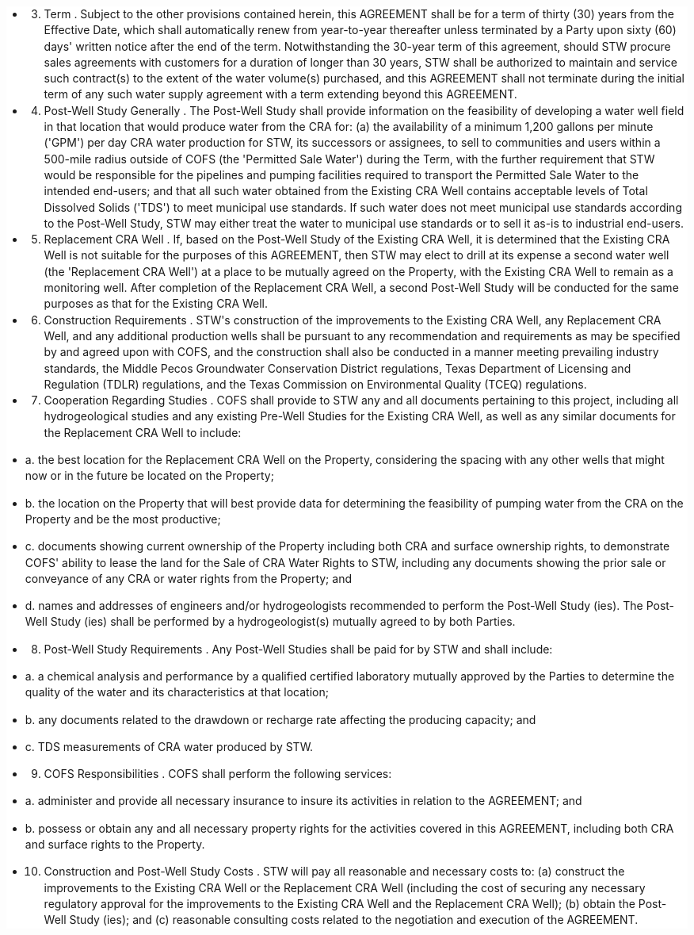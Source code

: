 - 3.  Term .  Subject to the other provisions contained herein, this AGREEMENT shall be for a term of thirty (30) years from the Effective Date, which shall automatically renew from year-to-year thereafter unless terminated by a Party upon sixty (60) days' written notice after the end of the term. Notwithstanding the 30-year term of this agreement, should STW procure sales agreements with customers for a duration of longer than 30 years, STW shall be authorized to maintain and service such contract(s) to the extent of the water volume(s) purchased, and this AGREEMENT shall not terminate during the initial term of any such water supply agreement with a term extending beyond this AGREEMENT.
- 4.  Post-Well Study Generally . The Post-Well Study shall provide information on the feasibility of developing a water well field in that location that would produce water from the CRA for: (a) the availability of a minimum 1,200 gallons per minute ('GPM') per day CRA water production for STW, its successors or assignees, to sell to communities and users within a 500-mile radius outside of COFS (the 'Permitted Sale Water') during the Term, with the further requirement that STW would be responsible for the pipelines and pumping facilities required to transport the Permitted Sale Water to the intended end-users; and that all such water obtained from the Existing CRA Well contains acceptable levels of Total Dissolved Solids ('TDS') to meet municipal use standards. If such water does not meet municipal use standards according to the Post-Well Study, STW may either treat the water to municipal use standards or to sell it as-is to industrial end-users.
- 5.  Replacement CRA Well . If, based on the Post-Well Study of the Existing CRA Well, it is determined that the Existing CRA Well is not suitable for the purposes of this AGREEMENT, then STW may elect to drill at its expense a second water well (the 'Replacement CRA Well') at a place to be mutually agreed on the Property, with the Existing CRA Well to remain as a monitoring well. After completion of the Replacement CRA Well, a second Post-Well Study will be conducted for the same purposes as that for the Existing CRA Well.
- 6.  Construction Requirements . STW's construction of the improvements to the Existing CRA Well, any Replacement CRA Well, and any additional production wells shall be pursuant to any recommendation and requirements as may be specified by and agreed upon with COFS, and the construction shall also be conducted in a manner meeting prevailing industry standards, the Middle Pecos Groundwater Conservation District regulations, Texas Department of Licensing and Regulation (TDLR) regulations, and the Texas Commission on Environmental Quality (TCEQ) regulations.
- 7.  Cooperation  Regarding  Studies . COFS shall provide to STW any and all documents pertaining to this project, including all hydrogeological studies and any existing Pre-Well Studies for the Existing CRA Well, as well as any similar documents for the Replacement CRA Well to include:
- a.  the best location for the Replacement CRA Well on the Property, considering the spacing with any other wells that might now or in the future be located on the Property;
- b.  the location on the Property that will best provide data for determining the feasibility of pumping water from the CRA on the Property and be the most productive;
- c.  documents showing current ownership of the Property including both CRA and surface ownership rights, to demonstrate COFS' ability to lease the land for the Sale of CRA Water Rights to STW, including any documents showing the prior sale or conveyance of any CRA or water rights from the Property; and
- d.  names and addresses of engineers and/or hydrogeologists recommended to perform the Post-Well Study (ies). The Post-Well Study (ies) shall be performed by a hydrogeologist(s) mutually agreed to by both Parties.

- 8.  Post-Well Study Requirements . Any Post-Well Studies shall be paid for by STW and shall include:
- a.  a chemical analysis and performance by a qualified certified laboratory mutually approved by the Parties to determine the quality of the water and its characteristics at that location;
- b.  any documents related to the drawdown or recharge rate affecting the producing capacity; and
- c.  TDS measurements of CRA water produced by STW.
- 9.  COFS Responsibilities .   COFS shall perform the following services:
- a.  administer and provide all necessary insurance to insure its activities in relation to the AGREEMENT; and
- b.  possess or obtain any and all necessary property rights for the activities covered in this AGREEMENT, including both CRA and surface rights to the Property.
- 10.  Construction and Post-Well Study Costs .  STW will pay all reasonable and necessary costs to: (a) construct the improvements to the Existing CRA Well or the Replacement CRA Well (including the cost of securing any necessary regulatory approval for the improvements to the Existing CRA Well and the Replacement CRA Well); (b) obtain the Post-Well Study (ies); and (c) reasonable consulting costs related to the negotiation and execution of the AGREEMENT.